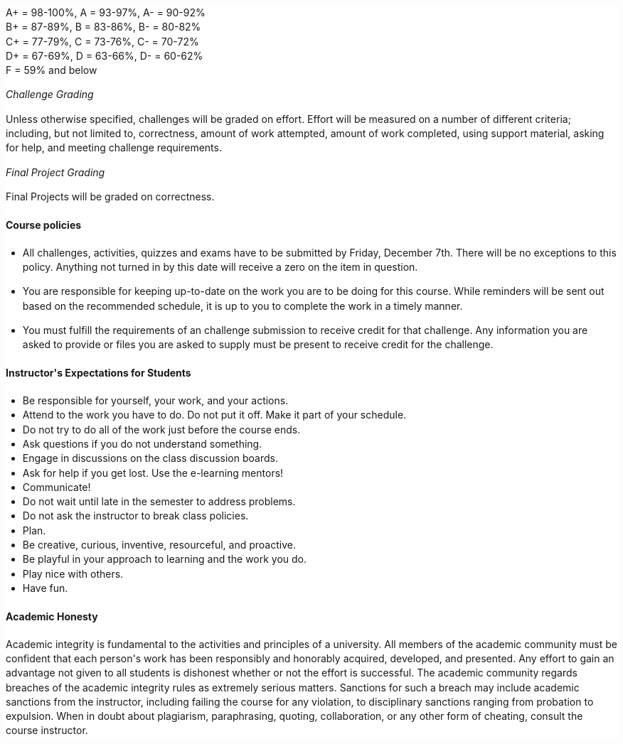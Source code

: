 A+ = 98-100%, A = 93-97%, A- = 90-92%  
B+ = 87-89%, B = 83-86%, B- = 80-82%  
C+ = 77-79%, C = 73-76%, C- = 70-72%  
D+ = 67-69%, D = 63-66%, D- = 60-62%  
F = 59% and below

*Challenge Grading*

Unless otherwise specified, challenges will be graded on effort. Effort will be measured on a number of different criteria; including, but not limited to, correctness, amount of work attempted, amount of work completed, using support material, asking for help, and meeting challenge requirements.

*Final Project Grading*

Final Projects will be graded on correctness.

#### Course policies

  * All challenges, activities, quizzes and exams have to be submitted by Friday, December 7th. There will be no exceptions to this policy. Anything not turned in by this date will receive a zero on the item in question.
  
  * You are responsible for keeping up-to-date on the work you are to be doing for this course. While reminders will be sent out based on the recommended schedule, it is up to you to complete the work in a timely manner.
  
  * You must fulfill the requirements of an challenge submission to receive credit for that challenge. Any information you are asked to provide or files you are asked to supply must be present to receive credit for the challenge.
  
#### Instructor's Expectations for Students

  * Be responsible for yourself, your work, and your actions.  
  * Attend to the work you have to do. Do not put it off. Make it part of your schedule.    
  * Do not try to do all of the work just before the course ends.  
  * Ask questions if you do not understand something.  
  * Engage in discussions on the class discussion boards.  
  * Ask for help if you get lost. Use the e-learning mentors!  
  * Communicate!  
  * Do not wait until late in the semester to address problems.  
  * Do not ask the instructor to break class policies.  
  * Plan.  
  * Be creative, curious, inventive, resourceful, and proactive.  
  * Be playful in your approach to learning and the work you do.  
  * Play nice with others.  
  * Have fun.

#### Academic Honesty

Academic integrity is fundamental to the activities and principles of a university. All members of the academic community must be confident that each person's work has been responsibly and honorably acquired, developed, and presented. Any effort to gain an advantage not given to all students is dishonest whether or not the effort is successful. The academic community regards breaches of the academic integrity rules as extremely serious matters. Sanctions for such a breach may include academic sanctions from the instructor, including failing the course for any violation, to disciplinary sanctions ranging from probation to expulsion. When in doubt about plagiarism, paraphrasing, quoting, collaboration, or any other form of cheating, consult the course instructor.
